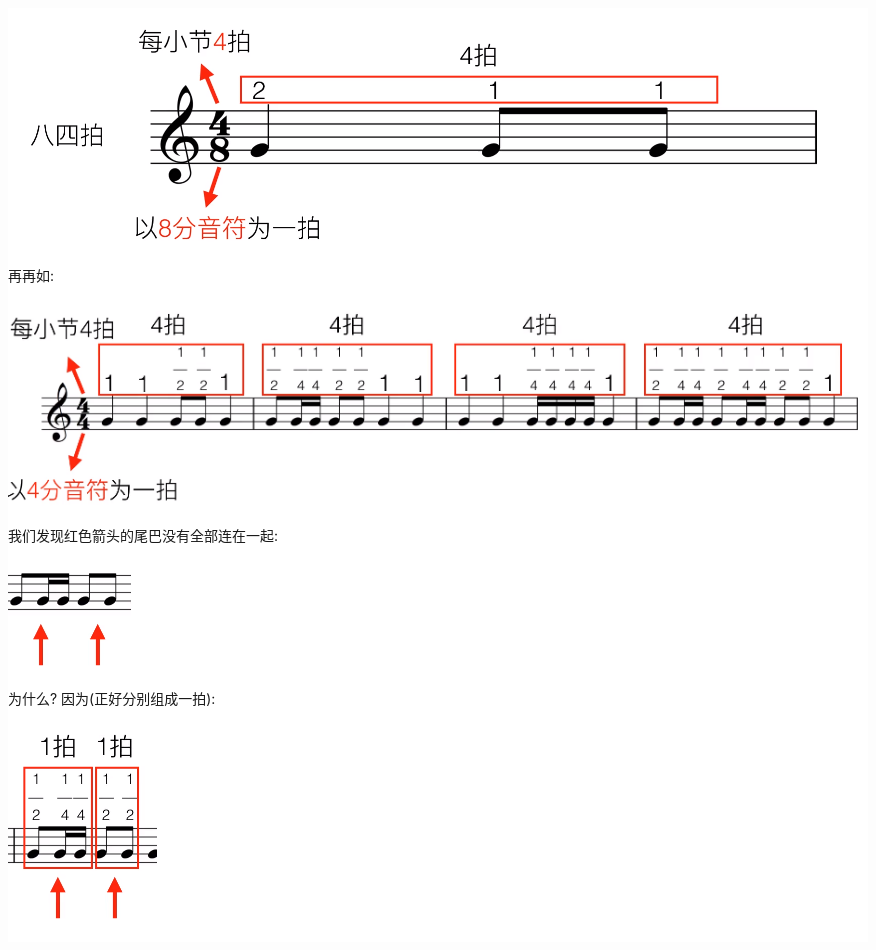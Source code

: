 ![Image](./img/image_2021-05-08-16-45-32.png)

再再如:

![Image](./img/image_2021-05-08-16-46-09.png)

我们发现红色箭头的尾巴没有全部连在一起:

![Image](./img/image_2021-05-08-16-47-10.png)

为什么? 因为(正好分别组成一拍):

![Image](./img/image_2021-05-08-16-48-32.png)
